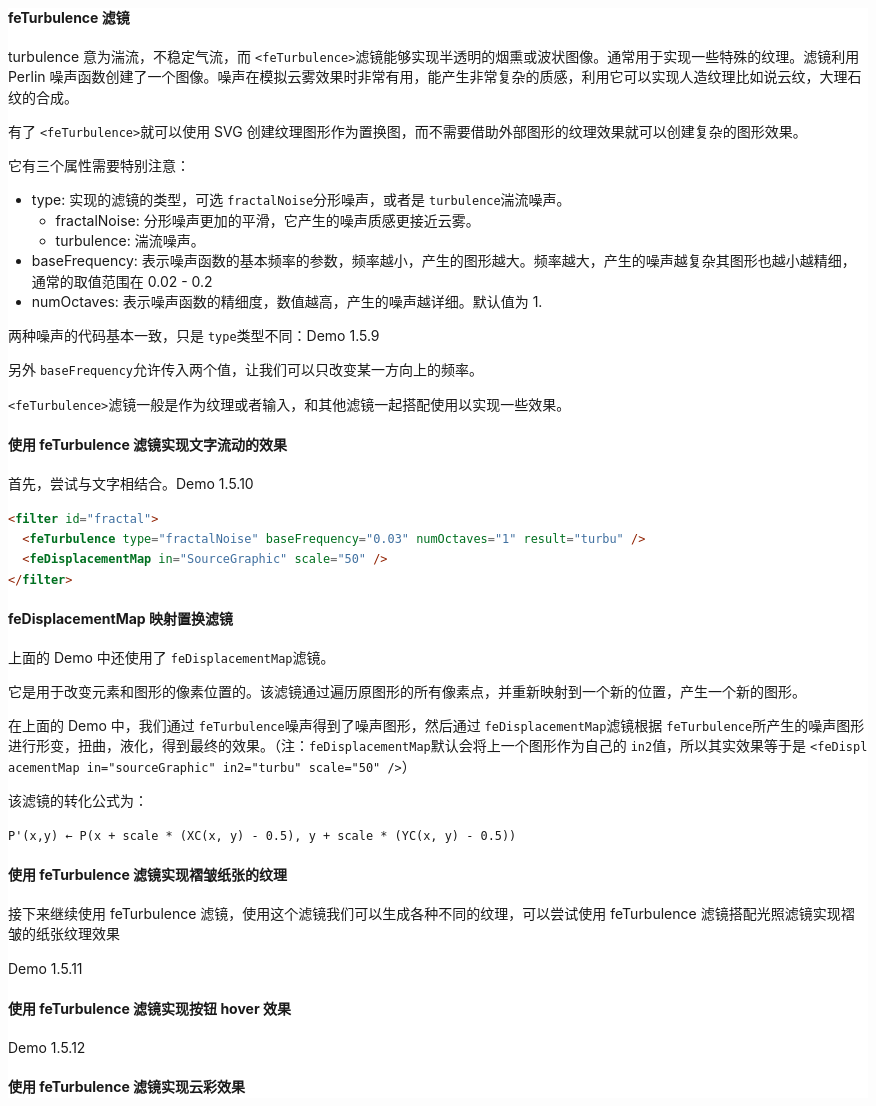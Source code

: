 #### feTurbulence 滤镜

turbulence 意为湍流，不稳定气流，而 `<feTurbulence>`滤镜能够实现半透明的烟熏或波状图像。通常用于实现一些特殊的纹理。滤镜利用 Perlin 噪声函数创建了一个图像。噪声在模拟云雾效果时非常有用，能产生非常复杂的质感，利用它可以实现人造纹理比如说云纹，大理石纹的合成。

有了 `<feTurbulence>`就可以使用 SVG 创建纹理图形作为置换图，而不需要借助外部图形的纹理效果就可以创建复杂的图形效果。

它有三个属性需要特别注意：

- type: 实现的滤镜的类型，可选 `fractalNoise`分形噪声，或者是 `turbulence`湍流噪声。
  - fractalNoise: 分形噪声更加的平滑，它产生的噪声质感更接近云雾。
  - turbulence: 湍流噪声。
- baseFrequency: 表示噪声函数的基本频率的参数，频率越小，产生的图形越大。频率越大，产生的噪声越复杂其图形也越小越精细，通常的取值范围在 0.02 - 0.2
- numOctaves: 表示噪声函数的精细度，数值越高，产生的噪声越详细。默认值为 1.

两种噪声的代码基本一致，只是 `type`类型不同：Demo 1.5.9

另外 `baseFrequency`允许传入两个值，让我们可以只改变某一方向上的频率。

`<feTurbulence>`滤镜一般是作为纹理或者输入，和其他滤镜一起搭配使用以实现一些效果。

#### 使用 feTurbulence 滤镜实现文字流动的效果

首先，尝试与文字相结合。Demo 1.5.10

```html
<filter id="fractal">
  <feTurbulence type="fractalNoise" baseFrequency="0.03" numOctaves="1" result="turbu" />
  <feDisplacementMap in="SourceGraphic" scale="50" />
</filter>
```

#### feDisplacementMap 映射置换滤镜

上面的 Demo 中还使用了 `feDisplacementMap`滤镜。

它是用于改变元素和图形的像素位置的。该滤镜通过遍历原图形的所有像素点，并重新映射到一个新的位置，产生一个新的图形。

在上面的 Demo 中，我们通过 `feTurbulence`噪声得到了噪声图形，然后通过 `feDisplacementMap`滤镜根据 `feTurbulence`所产生的噪声图形进行形变，扭曲，液化，得到最终的效果。（注：`feDisplacementMap`默认会将上一个图形作为自己的 `in2`值，所以其实效果等于是 `<feDisplacementMap in="sourceGraphic" in2="turbu" scale="50" />`）

该滤镜的转化公式为：

```
P'(x,y) ← P(x + scale * (XC(x, y) - 0.5), y + scale * (YC(x, y) - 0.5))
```

#### 使用 feTurbulence 滤镜实现褶皱纸张的纹理

接下来继续使用 feTurbulence 滤镜，使用这个滤镜我们可以生成各种不同的纹理，可以尝试使用 feTurbulence 滤镜搭配光照滤镜实现褶皱的纸张纹理效果

Demo 1.5.11

#### 使用 feTurbulence 滤镜实现按钮 hover 效果

Demo 1.5.12

#### 使用 feTurbulence 滤镜实现云彩效果
